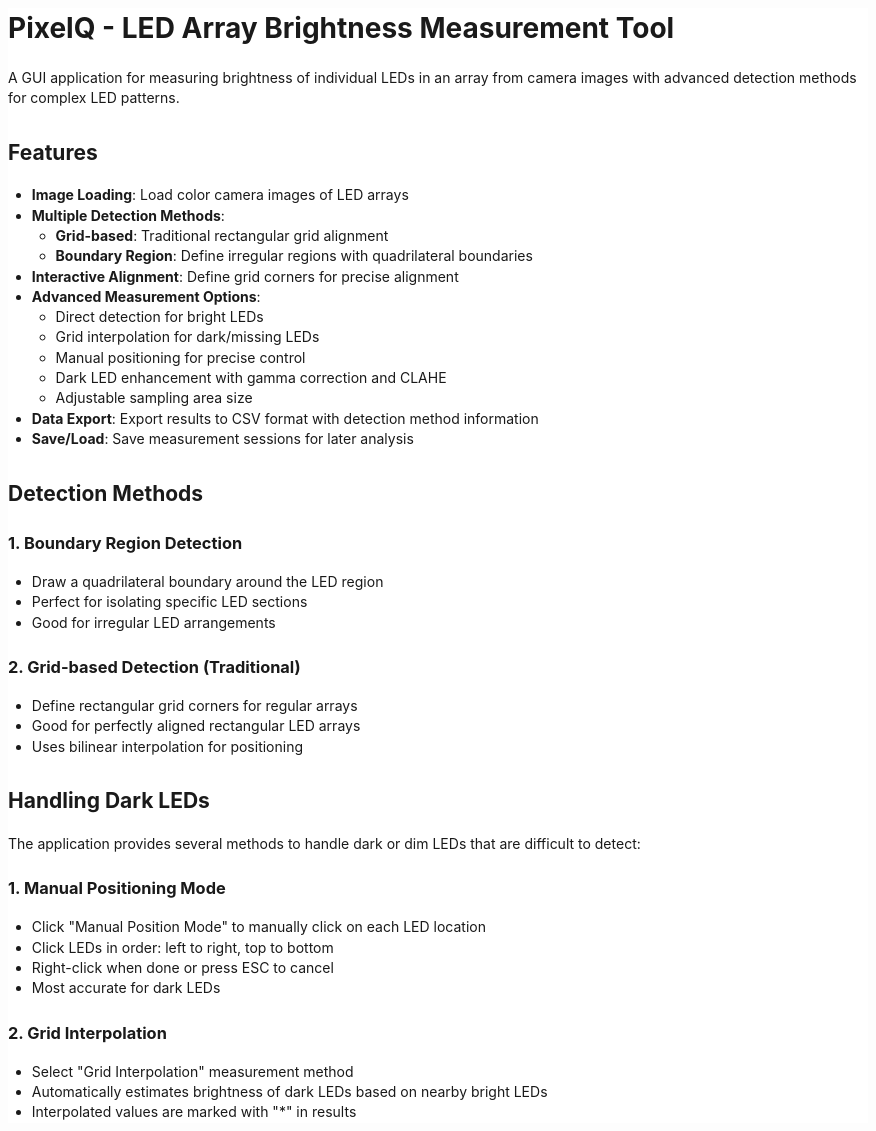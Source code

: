 # PixelQ - LED Array Brightness Measurement Tool

A GUI application for measuring brightness of individual LEDs in an array from camera images with advanced detection methods for complex LED patterns.

## Features

- **Image Loading**: Load color camera images of LED arrays
- **Multiple Detection Methods**:
  - **Grid-based**: Traditional rectangular grid alignment  
  - **Boundary Region**: Define irregular regions with quadrilateral boundaries
- **Interactive Alignment**: Define grid corners for precise alignment
- **Advanced Measurement Options**:
  - Direct detection for bright LEDs
  - Grid interpolation for dark/missing LEDs  
  - Manual positioning for precise control
  - Dark LED enhancement with gamma correction and CLAHE
  - Adjustable sampling area size
- **Data Export**: Export results to CSV format with detection method information
- **Save/Load**: Save measurement sessions for later analysis

## Detection Methods

### 1. **Boundary Region Detection**
- Draw a quadrilateral boundary around the LED region
- Perfect for isolating specific LED sections
- Good for irregular LED arrangements

### 2. **Grid-based Detection (Traditional)**
- Define rectangular grid corners for regular arrays
- Good for perfectly aligned rectangular LED arrays
- Uses bilinear interpolation for positioning

## Handling Dark LEDs

The application provides several methods to handle dark or dim LEDs that are difficult to detect:

### 1. **Manual Positioning Mode**
- Click "Manual Position Mode" to manually click on each LED location
- Click LEDs in order: left to right, top to bottom
- Right-click when done or press ESC to cancel
- Most accurate for dark LEDs

### 2. **Grid Interpolation**
- Select "Grid Interpolation" measurement method
- Automatically estimates brightness of dark LEDs based on nearby bright LEDs
- Interpolated values are marked with "*" in results

